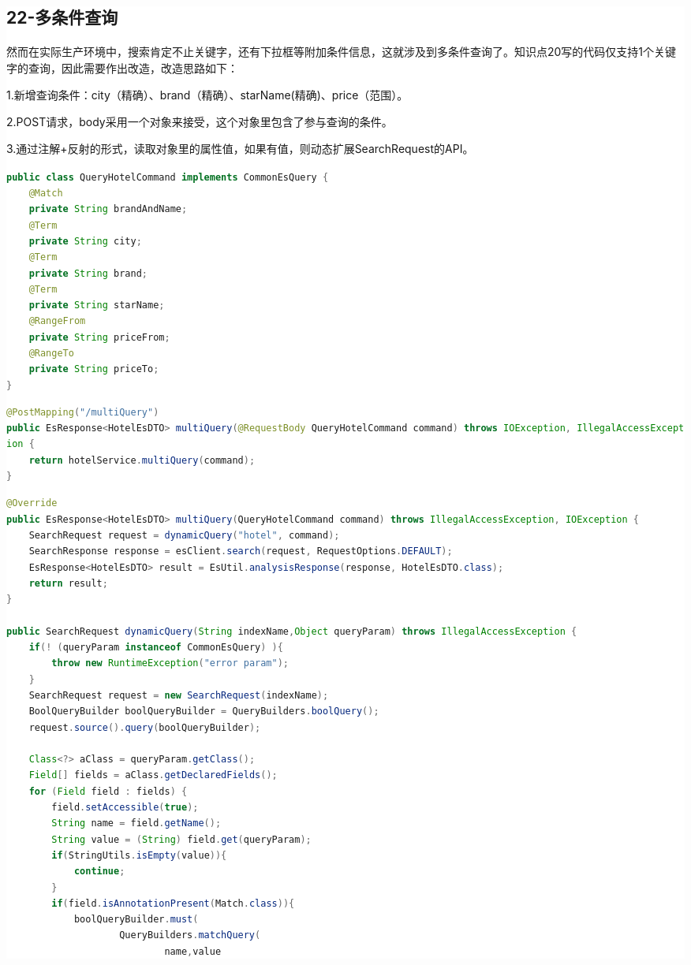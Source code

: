 ## 22-多条件查询

然而在实际生产环境中，搜索肯定不止关键字，还有下拉框等附加条件信息，这就涉及到多条件查询了。知识点20写的代码仅支持1个关键字的查询，因此需要作出改造，改造思路如下：

1.新增查询条件：city（精确）、brand（精确）、starName(精确)、price（范围）。

2.POST请求，body采用一个对象来接受，这个对象里包含了参与查询的条件。

3.通过注解+反射的形式，读取对象里的属性值，如果有值，则动态扩展SearchRequest的API。

```java
public class QueryHotelCommand implements CommonEsQuery {
    @Match
    private String brandAndName;
    @Term
    private String city;
    @Term
    private String brand;
    @Term
    private String starName;
    @RangeFrom
    private String priceFrom;
    @RangeTo
    private String priceTo;
}
```

```java
@PostMapping("/multiQuery")
public EsResponse<HotelEsDTO> multiQuery(@RequestBody QueryHotelCommand command) throws IOException, IllegalAccessException {
    return hotelService.multiQuery(command);
}
```

```java
@Override
public EsResponse<HotelEsDTO> multiQuery(QueryHotelCommand command) throws IllegalAccessException, IOException {
    SearchRequest request = dynamicQuery("hotel", command);
    SearchResponse response = esClient.search(request, RequestOptions.DEFAULT);
    EsResponse<HotelEsDTO> result = EsUtil.analysisResponse(response, HotelEsDTO.class);
    return result;
}

public SearchRequest dynamicQuery(String indexName,Object queryParam) throws IllegalAccessException {
    if(! (queryParam instanceof CommonEsQuery) ){
        throw new RuntimeException("error param");
    }
    SearchRequest request = new SearchRequest(indexName);
    BoolQueryBuilder boolQueryBuilder = QueryBuilders.boolQuery();
    request.source().query(boolQueryBuilder);

    Class<?> aClass = queryParam.getClass();
    Field[] fields = aClass.getDeclaredFields();
    for (Field field : fields) {
        field.setAccessible(true);
        String name = field.getName();
        String value = (String) field.get(queryParam);
        if(StringUtils.isEmpty(value)){
            continue;
        }
        if(field.isAnnotationPresent(Match.class)){
            boolQueryBuilder.must(
                    QueryBuilders.matchQuery(
                            name,value
```